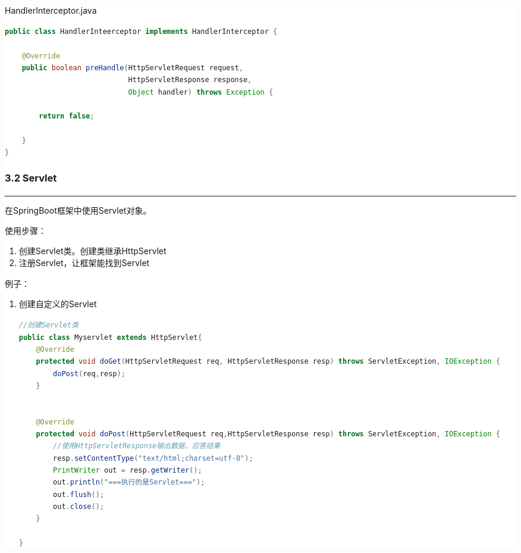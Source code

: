 HandlerInterceptor.java

```java
public class HandlerInteerceptor implements HandlerInterceptor {

    @Override
    public boolean preHandle(HttpServletRequest request,
                             HttpServletResponse response,
                             Object handler) throws Exception {

        return false;

    }
}

```



### 3.2 Servlet

---

在SpringBoot框架中使用Servlet对象。

使用步骤：

1. 创建Servlet类。创建类继承HttpServlet
2. 注册Servlet，让框架能找到Servlet





例子：

1. 创建自定义的Servlet

   ```java
   //创建Servlet类
   public class Myservlet extends HttpServlet{
       @Override
       protected void doGet(HttpServletRequest req, HttpServletResponse resp) throws ServletException, IOException {
           doPost(req,resp);
       }
       
       
       @Override
       protected void doPost(HttpServletRequest req,HttpServletResponse resp) throws ServletException, IOException {
           //使用HttpServletResponse输出数据，应答结果
           resp.setContentType("text/html;charset=utf-8");
           PrintWriter out = resp.getWriter();
           out.println("===执行的是Servlet===");
           out.flush();
           out.close();
       }
       
   }
   ```
